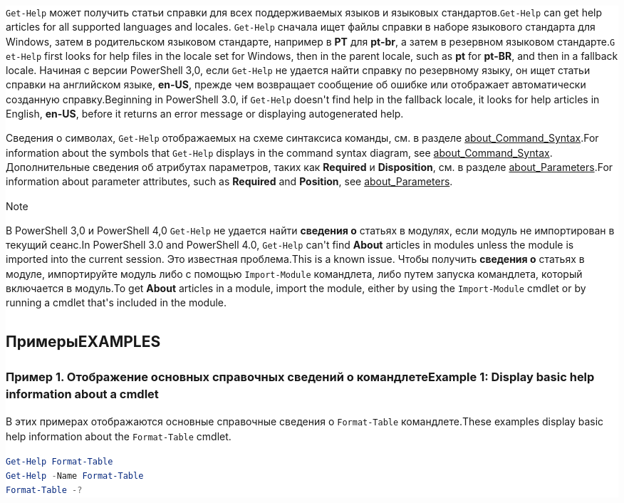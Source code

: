 <span data-ttu-id="bf799-133">`Get-Help` может получить статьи справки для всех поддерживаемых языков и языковых стандартов.</span><span class="sxs-lookup"><span data-stu-id="bf799-133">`Get-Help` can get help articles for all supported languages and locales.</span></span> <span data-ttu-id="bf799-134">`Get-Help` сначала ищет файлы справки в наборе языкового стандарта для Windows, затем в родительском языковом стандарте, например в **PT** для **pt-br**, а затем в резервном языковом стандарте.</span><span class="sxs-lookup"><span data-stu-id="bf799-134">`Get-Help` first looks for help files in the locale set for Windows, then in the parent locale, such as **pt** for **pt-BR**, and then in a fallback locale.</span></span> <span data-ttu-id="bf799-135">Начиная с версии PowerShell 3,0, если `Get-Help` не удается найти справку по резервному языку, он ищет статьи справки на английском языке, **en-US**, прежде чем возвращает сообщение об ошибке или отображает автоматически созданную справку.</span><span class="sxs-lookup"><span data-stu-id="bf799-135">Beginning in PowerShell 3.0, if `Get-Help` doesn't find help in the fallback locale, it looks for help articles in English, **en-US**, before it returns an error message or displaying autogenerated help.</span></span>

<span data-ttu-id="bf799-136">Сведения о символах, `Get-Help` отображаемых на схеме синтаксиса команды, см. в разделе [about_Command_Syntax](./About/about_Command_Syntax.md).</span><span class="sxs-lookup"><span data-stu-id="bf799-136">For information about the symbols that `Get-Help` displays in the command syntax diagram, see [about_Command_Syntax](./About/about_Command_Syntax.md).</span></span>
<span data-ttu-id="bf799-137">Дополнительные сведения об атрибутах параметров, таких как **Required** и **Disposition**, см. в разделе [about_Parameters](./About/about_Parameters.md).</span><span class="sxs-lookup"><span data-stu-id="bf799-137">For information about parameter attributes, such as **Required** and **Position**, see [about_Parameters](./About/about_Parameters.md).</span></span>

>[!NOTE]
> <span data-ttu-id="bf799-138">В PowerShell 3,0 и PowerShell 4,0 `Get-Help` не удается найти **сведения о** статьях в модулях, если модуль не импортирован в текущий сеанс.</span><span class="sxs-lookup"><span data-stu-id="bf799-138">In PowerShell 3.0 and PowerShell 4.0, `Get-Help` can't find **About** articles in modules unless the module is imported into the current session.</span></span> <span data-ttu-id="bf799-139">Это известная проблема.</span><span class="sxs-lookup"><span data-stu-id="bf799-139">This is a known issue.</span></span> <span data-ttu-id="bf799-140">Чтобы получить **сведения о** статьях в модуле, импортируйте модуль либо с помощью `Import-Module` командлета, либо путем запуска командлета, который включается в модуль.</span><span class="sxs-lookup"><span data-stu-id="bf799-140">To get **About** articles in a module, import the module, either by using the `Import-Module` cmdlet or by running a cmdlet that's included in the module.</span></span>

## <span data-ttu-id="bf799-141">Примеры</span><span class="sxs-lookup"><span data-stu-id="bf799-141">EXAMPLES</span></span>

### <span data-ttu-id="bf799-142">Пример 1. Отображение основных справочных сведений о командлете</span><span class="sxs-lookup"><span data-stu-id="bf799-142">Example 1: Display basic help information about a cmdlet</span></span>

<span data-ttu-id="bf799-143">В этих примерах отображаются основные справочные сведения о `Format-Table` командлете.</span><span class="sxs-lookup"><span data-stu-id="bf799-143">These examples display basic help information about the `Format-Table` cmdlet.</span></span>

```powershell
Get-Help Format-Table
Get-Help -Name Format-Table
Format-Table -?
```
